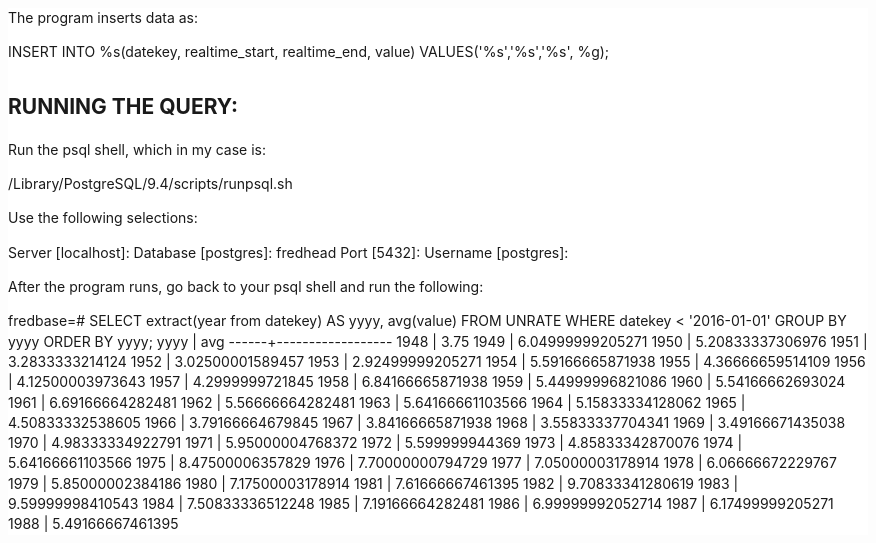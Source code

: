 The program inserts data as:

INSERT INTO %s(datekey, realtime_start, realtime_end, value) VALUES('%s','%s','%s', %g);



## RUNNING THE QUERY:

Run the psql shell, which in my case is:

/Library/PostgreSQL/9.4/scripts/runpsql.sh

Use the following selections:

Server [localhost]:
Database [postgres]: fredhead
Port [5432]:
Username [postgres]:

After the program runs, go back to your psql shell and run the following:


fredbase=# SELECT extract(year from datekey) AS yyyy,  avg(value) FROM UNRATE WHERE datekey < '2016-01-01' GROUP BY yyyy ORDER BY yyyy;
  yyyy |       avg
 ------+------------------
  1948 |             3.75
  1949 | 6.04999999205271
  1950 | 5.20833337306976
  1951 |  3.2833333214124
  1952 | 3.02500001589457
  1953 | 2.92499999205271
  1954 | 5.59166665871938
  1955 | 4.36666659514109
  1956 | 4.12500003973643
  1957 |  4.2999999721845
  1958 | 6.84166665871938
  1959 | 5.44999996821086
  1960 | 5.54166662693024
  1961 | 6.69166664282481
  1962 | 5.56666664282481
  1963 | 5.64166661103566
  1964 | 5.15833334128062
  1965 | 4.50833332538605
  1966 | 3.79166664679845
  1967 | 3.84166665871938
  1968 | 3.55833337704341
  1969 | 3.49166671435038
  1970 | 4.98333334922791
  1971 | 5.95000004768372
  1972 |   5.599999944369
  1973 | 4.85833342870076
  1974 | 5.64166661103566
  1975 | 8.47500006357829
  1976 | 7.70000000794729
  1977 | 7.05000003178914
  1978 | 6.06666672229767
  1979 | 5.85000002384186
  1980 | 7.17500003178914
  1981 | 7.61666667461395
  1982 | 9.70833341280619
  1983 | 9.59999998410543
  1984 | 7.50833336512248
  1985 | 7.19166664282481
  1986 | 6.99999992052714
  1987 | 6.17499999205271
  1988 | 5.49166667461395